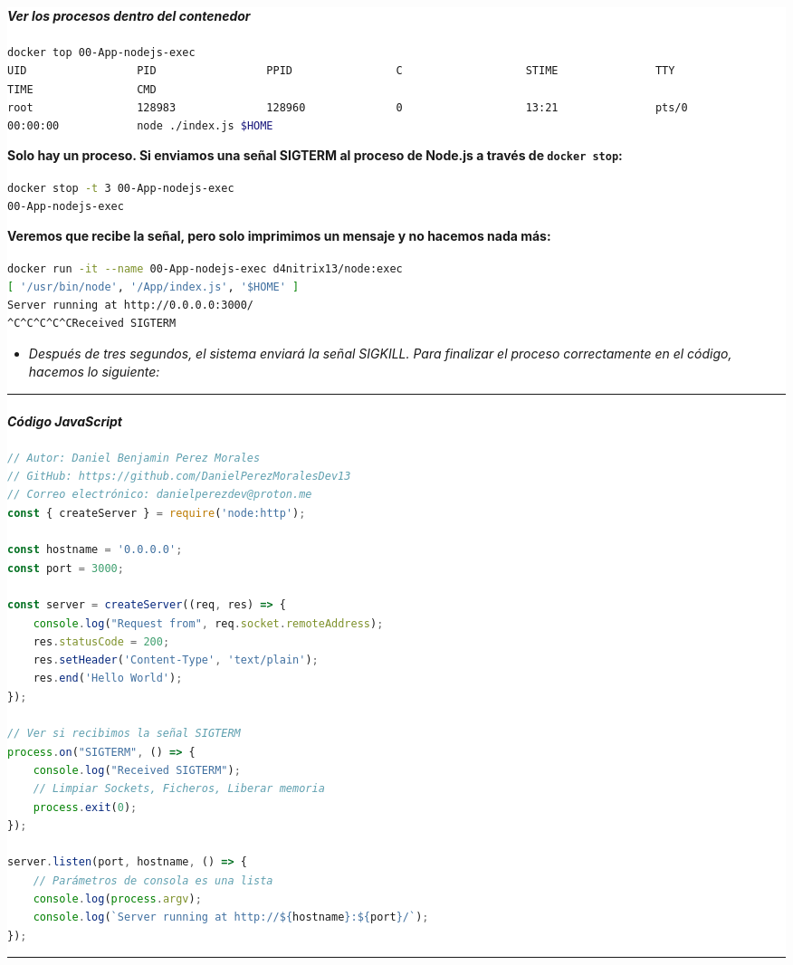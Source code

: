 #### ***Ver los procesos dentro del contenedor***

```bash
docker top 00-App-nodejs-exec
UID                 PID                 PPID                C                   STIME               TTY                 TIME                CMD
root                128983              128960              0                   13:21               pts/0               00:00:00            node ./index.js $HOME
```

**Solo hay un proceso. Si enviamos una señal SIGTERM al proceso de Node.js a través de `docker stop`:**

```bash
docker stop -t 3 00-App-nodejs-exec
00-App-nodejs-exec
```

**Veremos que recibe la señal, pero solo imprimimos un mensaje y no hacemos nada más:**

```bash
docker run -it --name 00-App-nodejs-exec d4nitrix13/node:exec
[ '/usr/bin/node', '/App/index.js', '$HOME' ]
Server running at http://0.0.0.0:3000/
^C^C^C^C^CReceived SIGTERM
```

- *Después de tres segundos, el sistema enviará la señal SIGKILL. Para finalizar el proceso correctamente en el código, hacemos lo siguiente:*

---

#### ***Código JavaScript***

```javascript
// Autor: Daniel Benjamin Perez Morales
// GitHub: https://github.com/DanielPerezMoralesDev13
// Correo electrónico: danielperezdev@proton.me
const { createServer } = require('node:http');

const hostname = '0.0.0.0';
const port = 3000;

const server = createServer((req, res) => {
    console.log("Request from", req.socket.remoteAddress);
    res.statusCode = 200;
    res.setHeader('Content-Type', 'text/plain');
    res.end('Hello World');
});

// Ver si recibimos la señal SIGTERM
process.on("SIGTERM", () => {
    console.log("Received SIGTERM");
    // Limpiar Sockets, Ficheros, Liberar memoria
    process.exit(0);
});

server.listen(port, hostname, () => {
    // Parámetros de consola es una lista
    console.log(process.argv);
    console.log(`Server running at http://${hostname}:${port}/`);
});
```

---